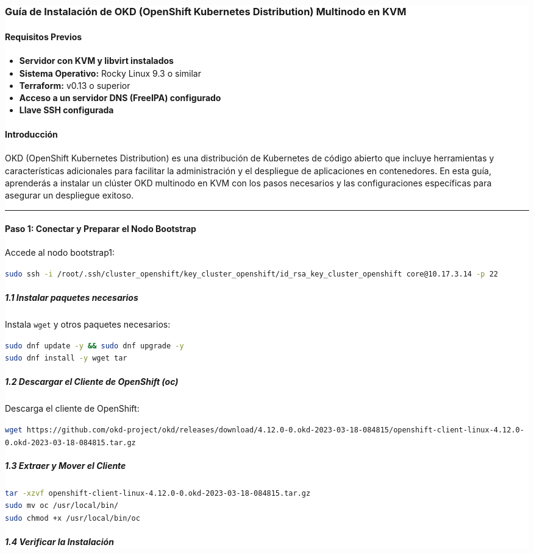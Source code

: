 
### Guía de Instalación de OKD (OpenShift Kubernetes Distribution) Multinodo en KVM

#### Requisitos Previos

- **Servidor con KVM y libvirt instalados**
- **Sistema Operativo:** Rocky Linux 9.3 o similar
- **Terraform:** v0.13 o superior
- **Acceso a un servidor DNS (FreeIPA) configurado**
- **Llave SSH configurada**

#### Introducción

OKD (OpenShift Kubernetes Distribution) es una distribución de Kubernetes de código abierto que incluye herramientas y características adicionales para facilitar la administración y el despliegue de aplicaciones en contenedores. En esta guía, aprenderás a instalar un clúster OKD multinodo en KVM con los pasos necesarios y las configuraciones específicas para asegurar un despliegue exitoso.

---

#### Paso 1: Conectar y Preparar el Nodo Bootstrap

Accede al nodo bootstrap1:

```bash
sudo ssh -i /root/.ssh/cluster_openshift/key_cluster_openshift/id_rsa_key_cluster_openshift core@10.17.3.14 -p 22
```

##### 1.1 Instalar paquetes necesarios

Instala `wget` y otros paquetes necesarios:

```bash
sudo dnf update -y && sudo dnf upgrade -y
sudo dnf install -y wget tar
```

##### 1.2 Descargar el Cliente de OpenShift (oc)

Descarga el cliente de OpenShift:

```bash
wget https://github.com/okd-project/okd/releases/download/4.12.0-0.okd-2023-03-18-084815/openshift-client-linux-4.12.0-0.okd-2023-03-18-084815.tar.gz
```

##### 1.3 Extraer y Mover el Cliente

```bash
tar -xzvf openshift-client-linux-4.12.0-0.okd-2023-03-18-084815.tar.gz
sudo mv oc /usr/local/bin/
sudo chmod +x /usr/local/bin/oc
```

##### 1.4 Verificar la Instalación

